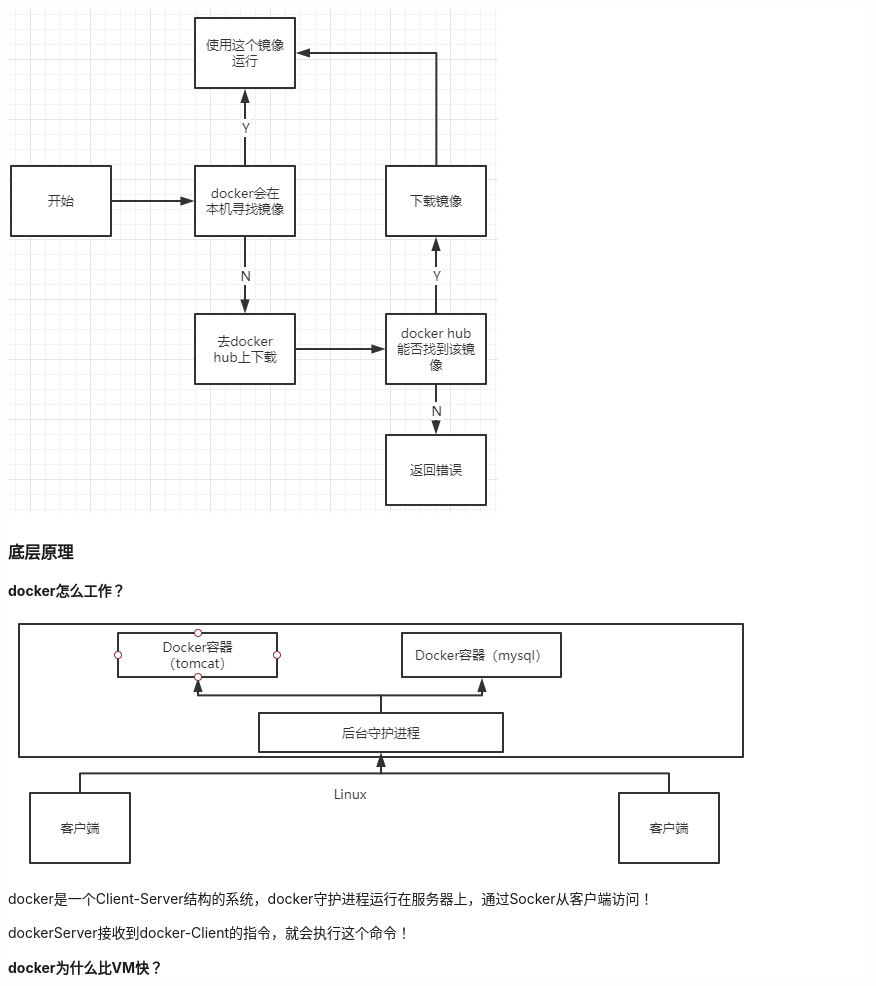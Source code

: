 

![image-20210401041014729](index.assets/image-20210401041014729.png)

### 底层原理

**docker怎么工作？**

![image-20210401042052446](index.assets/image-20210401042052446.png)

docker是一个Client-Server结构的系统，docker守护进程运行在服务器上，通过Socker从客户端访问！

dockerServer接收到docker-Client的指令，就会执行这个命令！

**docker为什么比VM快？**
